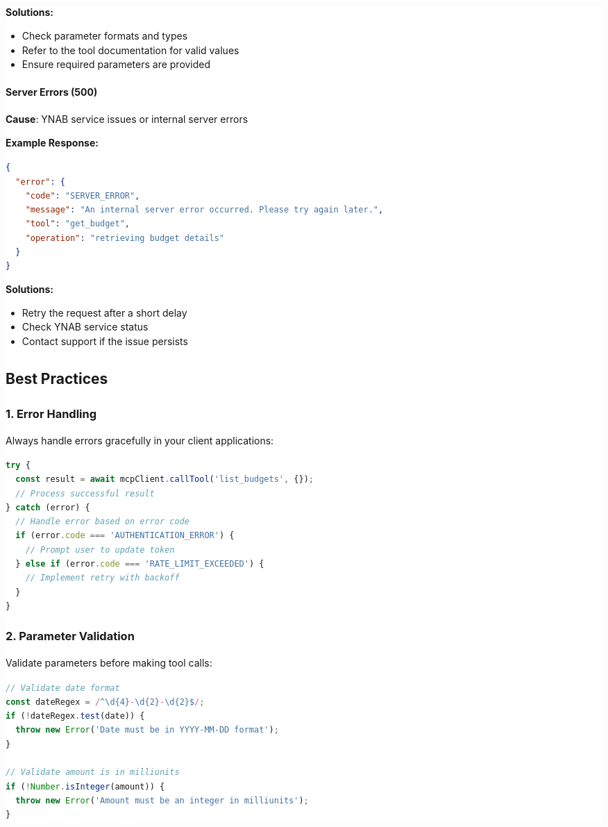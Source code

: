 **Solutions:**
- Check parameter formats and types
- Refer to the tool documentation for valid values
- Ensure required parameters are provided

#### Server Errors (500)

**Cause**: YNAB service issues or internal server errors

**Example Response:**
```json
{
  "error": {
    "code": "SERVER_ERROR",
    "message": "An internal server error occurred. Please try again later.",
    "tool": "get_budget",
    "operation": "retrieving budget details"
  }
}
```

**Solutions:**
- Retry the request after a short delay
- Check YNAB service status
- Contact support if the issue persists

## Best Practices

### 1. Error Handling

Always handle errors gracefully in your client applications:

```javascript
try {
  const result = await mcpClient.callTool('list_budgets', {});
  // Process successful result
} catch (error) {
  // Handle error based on error code
  if (error.code === 'AUTHENTICATION_ERROR') {
    // Prompt user to update token
  } else if (error.code === 'RATE_LIMIT_EXCEEDED') {
    // Implement retry with backoff
  }
}
```

### 2. Parameter Validation

Validate parameters before making tool calls:

```javascript
// Validate date format
const dateRegex = /^\d{4}-\d{2}-\d{2}$/;
if (!dateRegex.test(date)) {
  throw new Error('Date must be in YYYY-MM-DD format');
}

// Validate amount is in milliunits
if (!Number.isInteger(amount)) {
  throw new Error('Amount must be an integer in milliunits');
}
```
